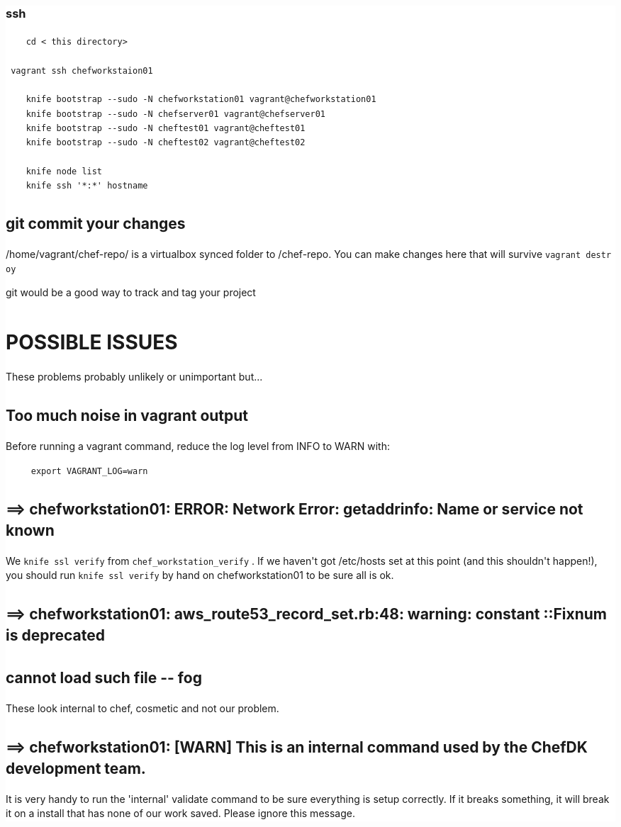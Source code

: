### ssh 
```shell
    cd < this directory>

 vagrant ssh chefworkstaion01
 
    knife bootstrap --sudo -N chefworkstation01 vagrant@chefworkstation01
    knife bootstrap --sudo -N chefserver01 vagrant@chefserver01
    knife bootstrap --sudo -N cheftest01 vagrant@cheftest01
    knife bootstrap --sudo -N cheftest02 vagrant@cheftest02

    knife node list
    knife ssh '*:*' hostname
```      
## git commit your changes     
/home/vagrant/chef-repo/ is a virtualbox synced folder to 
<your vagrant dir>/chef-repo. You can make changes here that will 
survive `vagrant destroy`

git would be a good way to track and tag your project

# POSSIBLE ISSUES
These problems probably unlikely or unimportant but...

## Too much noise in vagrant output
Before running a vagrant command, reduce the log level from INFO 
to WARN with:
```shell
     export VAGRANT_LOG=warn
```
## ==> chefworkstation01: ERROR: Network Error: getaddrinfo: Name or service not known
We `knife ssl verify` from `chef_workstation_verify` . If we haven't got
/etc/hosts set at this point (and this shouldn't happen!), you should run 
`knife ssl verify` by hand on chefworkstation01 to be sure all is ok.  

## ==> chefworkstation01: <SNIP> aws_route53_record_set.rb:48: warning: constant ::Fixnum is deprecated
## cannot load such file -- fog
These look internal to chef, cosmetic and not our problem. 

## ==> chefworkstation01: [WARN] This is an internal command used by the ChefDK development team.
It is very handy to run the 'internal' validate command to be sure 
everything is setup correctly. If it breaks something, it will break 
it on a install that has none of our work saved. Please ignore this
 message. 
